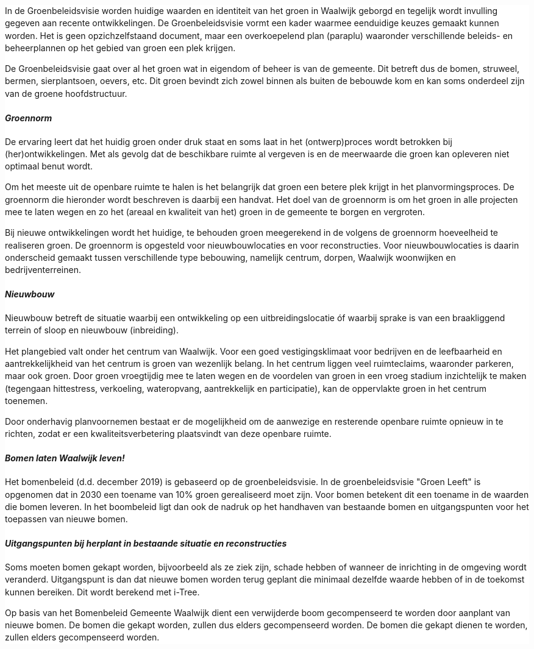 In de Groenbeleidsvisie worden huidige waarden en identiteit van het groen in Waalwijk geborgd en tegelijk wordt invulling gegeven aan recente ontwikkelingen. De Groenbeleidsvisie vormt een kader waarmee eenduidige keuzes gemaakt kunnen worden. Het is geen opzichzelfstaand document, maar een overkoepelend plan (paraplu) waaronder verschillende beleids- en beheerplannen op het gebied van groen een plek krijgen.

De Groenbeleidsvisie gaat over al het groen wat in eigendom of beheer is van de gemeente. Dit betreft dus de bomen, struweel, bermen, sierplantsoen, oevers, etc. Dit groen bevindt zich zowel binnen als buiten de bebouwde kom en kan soms onderdeel zijn van de groene hoofdstructuur.

#### *Groennorm*

De ervaring leert dat het huidig groen onder druk staat en soms laat in het (ontwerp)proces wordt betrokken bij (her)ontwikkelingen. Met als gevolg dat de beschikbare ruimte al vergeven is en de meerwaarde die groen kan opleveren niet optimaal benut wordt.

Om het meeste uit de openbare ruimte te halen is het belangrijk dat groen een betere plek krijgt in het planvormingsproces. De groennorm die hieronder wordt beschreven is daarbij een handvat. Het doel van de groennorm is om het groen in alle projecten mee te laten wegen en zo het (areaal en kwaliteit van het) groen in de gemeente te borgen en vergroten.

Bij nieuwe ontwikkelingen wordt het huidige, te behouden groen meegerekend in de volgens de groennorm hoeveelheid te realiseren groen. De groennorm is opgesteld voor nieuwbouwlocaties en voor reconstructies. Voor nieuwbouwlocaties is daarin onderscheid gemaakt tussen verschillende type bebouwing, namelijk centrum, dorpen, Waalwijk woonwijken en bedrijventerreinen.

#### *Nieuwbouw*

Nieuwbouw betreft de situatie waarbij een ontwikkeling op een uitbreidingslocatie óf waarbij sprake is van een braakliggend terrein of sloop en nieuwbouw (inbreiding).

Het plangebied valt onder het centrum van Waalwijk. Voor een goed vestigingsklimaat voor bedrijven en de leefbaarheid en aantrekkelijkheid van het centrum is groen van wezenlijk belang. In het centrum liggen veel ruimteclaims, waaronder parkeren, maar ook groen. Door groen vroegtijdig mee te laten wegen en de voordelen van groen in een vroeg stadium inzichtelijk te maken (tegengaan hittestress, verkoeling, wateropvang, aantrekkelijk en participatie), kan de oppervlakte groen in het centrum toenemen.

Door onderhavig planvoornemen bestaat er de mogelijkheid om de aanwezige en resterende openbare ruimte opnieuw in te richten, zodat er een kwaliteitsverbetering plaatsvindt van deze openbare ruimte.

#### *Bomen laten Waalwijk leven!*

Het bomenbeleid (d.d. december 2019) is gebaseerd op de groenbeleidsvisie. In de groenbeleidsvisie "Groen Leeft" is opgenomen dat in 2030 een toename van 10% groen gerealiseerd moet zijn. Voor bomen betekent dit een toename in de waarden die bomen leveren. In het boombeleid ligt dan ook de nadruk op het handhaven van bestaande bomen en uitgangspunten voor het toepassen van nieuwe bomen.

#### *Uitgangspunten bij herplant in bestaande situatie en reconstructies*

Soms moeten bomen gekapt worden, bijvoorbeeld als ze ziek zijn, schade hebben of wanneer de inrichting in de omgeving wordt veranderd. Uitgangspunt is dan dat nieuwe bomen worden terug geplant die minimaal dezelfde waarde hebben of in de toekomst kunnen bereiken. Dit wordt berekend met i-Tree.

Op basis van het Bomenbeleid Gemeente Waalwijk dient een verwijderde boom gecompenseerd te worden door aanplant van nieuwe bomen. De bomen die gekapt worden, zullen dus elders gecompenseerd worden. De bomen die gekapt dienen te worden, zullen elders gecompenseerd worden.

